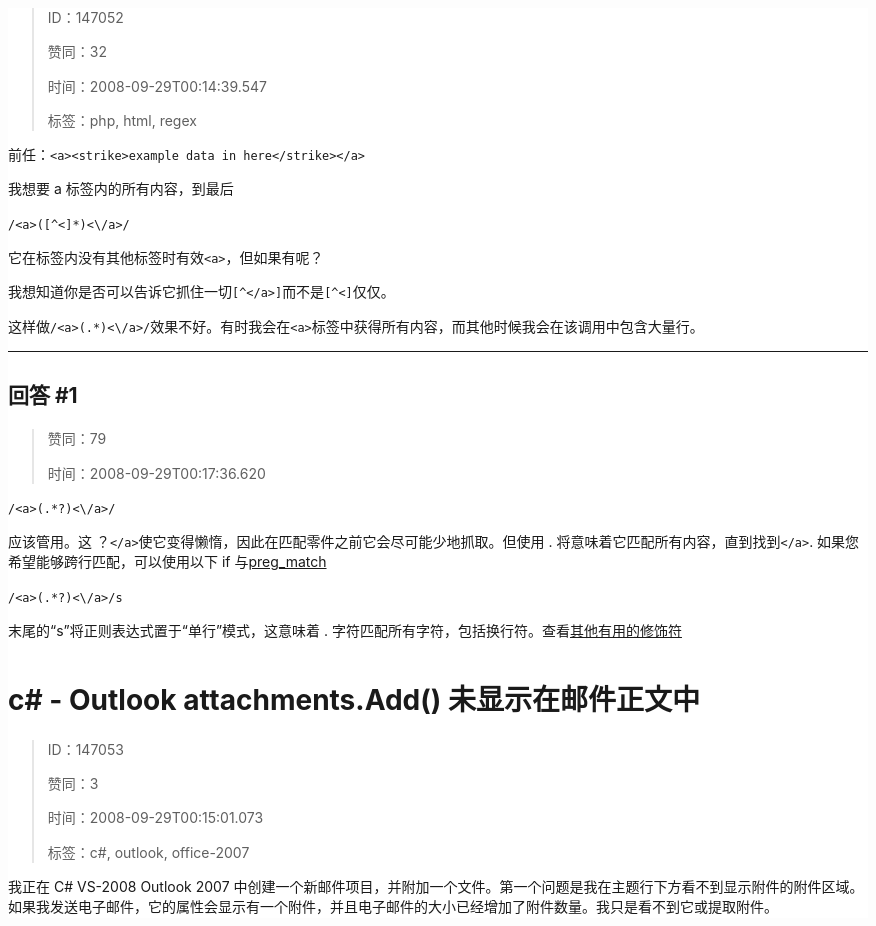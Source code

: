 > ID：147052
> 
> 赞同：32
> 
> 时间：2008-09-29T00:14:39.547
> 
> 标签：php, html, regex

前任：`<a><strike>example data in here</strike></a>`

我想要 a 标签内的所有内容，到最后

```
/<a>([^<]*)<\/a>/ 
```

它在标签内没有其他标签时有效`<a>`，但如果有呢？

我想知道你是否可以告诉它抓住一切`[^</a>]`而不是`[^<]`仅仅。

这样做`/<a>(.*)<\/a>/`效果不好。有时我会在`<a>`标签中获得所有内容，而其他时候我会在该调用中包含大量行。

* * *

## 回答 #1

> 赞同：79
> 
> 时间：2008-09-29T00:17:36.620

```
/<a>(.*?)<\/a>/ 
```

应该管用。这 ？`</a>`使它变得懒惰，因此在匹配零件之前它会尽可能少地抓取。但使用 . 将意味着它匹配所有内容，直到找到`</a>`. 如果您希望能够跨行匹配，可以使用以下 if 与[preg_match](http://ca3.php.net/manual/en/function.preg-match.php)

```
/<a>(.*?)<\/a>/s 
```

末尾的“s”将正则表达式置于“单行”模式，这意味着 . 字符匹配所有字符，包括换行符。查看[其他有用的修饰符](http://php.net/manual/en/reference.pcre.pattern.modifiers.php)

# c# - Outlook attachments.Add() 未显示在邮件正文中

> ID：147053
> 
> 赞同：3
> 
> 时间：2008-09-29T00:15:01.073
> 
> 标签：c#, outlook, office-2007

我正在 C# VS-2008 Outlook 2007 中创建一个新邮件项目，并附加一个文件。第一个问题是我在主题行下方看不到显示附件的附件区域。如果我发送电子邮件，它的属性会显示有一个附件，并且电子邮件的大小已经增加了附件数量。我只是看不到它或提取附件。
